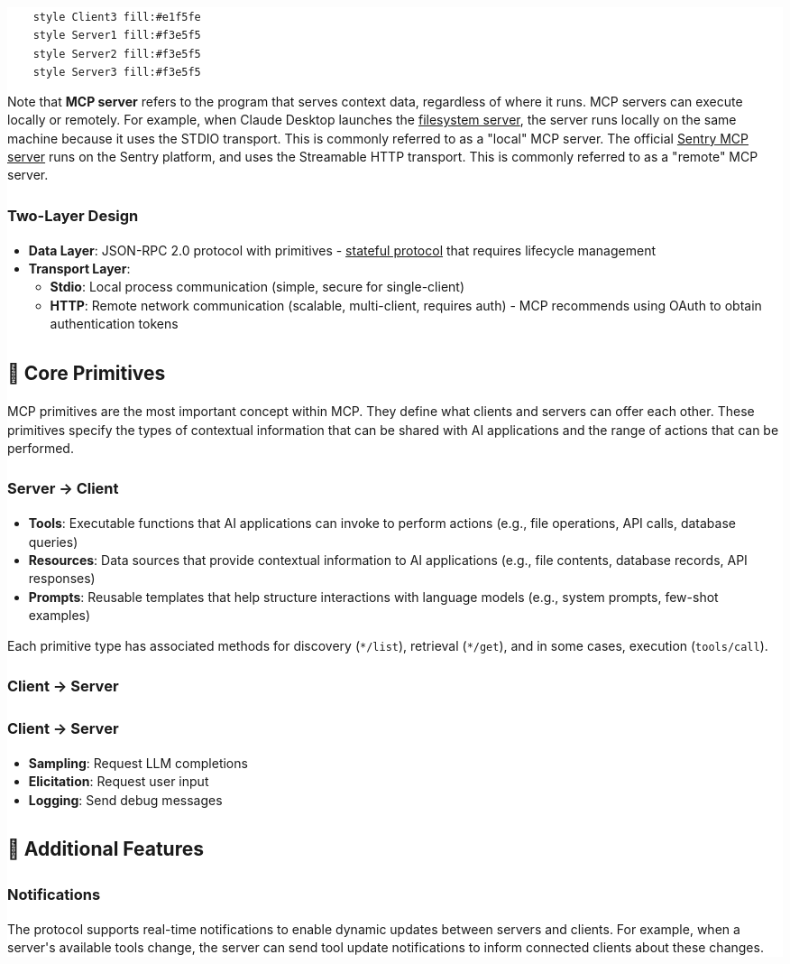 ```mermaid
    style Client3 fill:#e1f5fe
    style Server1 fill:#f3e5f5
    style Server2 fill:#f3e5f5
    style Server3 fill:#f3e5f5
```

Note that **MCP server** refers to the program that serves context data, regardless of where it runs. MCP servers can execute locally or remotely. For example, when Claude Desktop launches the [filesystem server](https://github.com/modelcontextprotocol/servers/tree/main/src/filesystem), the server runs locally on the same machine because it uses the STDIO transport. This is commonly referred to as a "local" MCP server. The official [Sentry MCP server](https://docs.sentry.io/product/sentry-mcp/) runs on the Sentry platform, and uses the Streamable HTTP transport. This is commonly referred to as a "remote" MCP server.

### Two-Layer Design
- **Data Layer**: JSON-RPC 2.0 protocol with primitives - [stateful protocol](https://modelcontextprotocol.io/specification/latest) that requires lifecycle management
- **Transport Layer**: 
  - **Stdio**: Local process communication (simple, secure for single-client)
  - **HTTP**: Remote network communication (scalable, multi-client, requires auth) - MCP recommends using OAuth to obtain authentication tokens

## 🔧 Core Primitives

MCP primitives are the most important concept within MCP. They define what clients and servers can offer each other. These primitives specify the types of contextual information that can be shared with AI applications and the range of actions that can be performed.

### Server → Client
- **Tools**: Executable functions that AI applications can invoke to perform actions (e.g., file operations, API calls, database queries)
- **Resources**: Data sources that provide contextual information to AI applications (e.g., file contents, database records, API responses)
- **Prompts**: Reusable templates that help structure interactions with language models (e.g., system prompts, few-shot examples)

Each primitive type has associated methods for discovery (`*/list`), retrieval (`*/get`), and in some cases, execution (`tools/call`).

### Client → Server
### Client → Server
- **Sampling**: Request LLM completions
- **Elicitation**: Request user input
- **Logging**: Send debug messages

## 📡 Additional Features

### Notifications
The protocol supports real-time notifications to enable dynamic updates between servers and clients. For example, when a server's available tools change, the server can send tool update notifications to inform connected clients about these changes.
